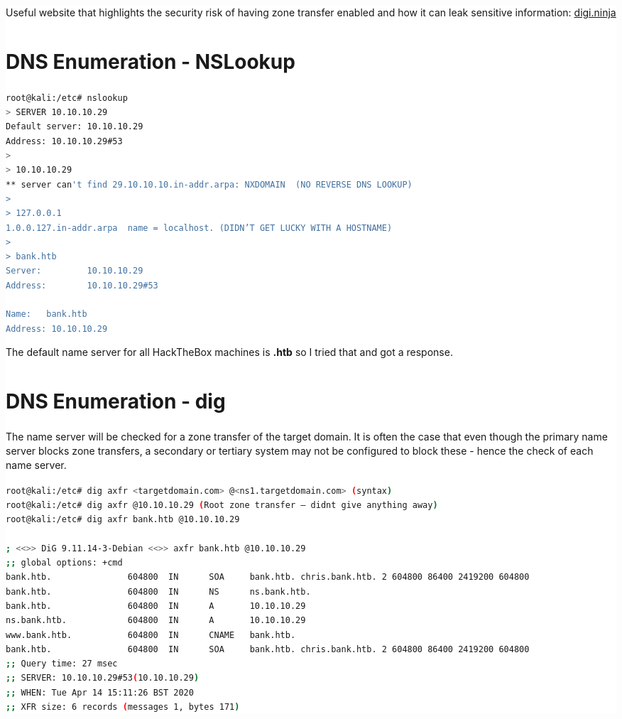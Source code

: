 
Useful website that highlights the security risk of having zone transfer enabled and how it can leak sensitive information: <a href="https://digi.ninja/projects/zonetransferme.php">digi.ninja</a>


# DNS Enumeration - NSLookup

```bash
root@kali:/etc# nslookup 
> SERVER 10.10.10.29
Default server: 10.10.10.29
Address: 10.10.10.29#53
> 
> 10.10.10.29
** server can't find 29.10.10.10.in-addr.arpa: NXDOMAIN  (NO REVERSE DNS LOOKUP)
> 
> 127.0.0.1
1.0.0.127.in-addr.arpa  name = localhost. (DIDN’T GET LUCKY WITH A HOSTNAME)
> 
> bank.htb
Server:         10.10.10.29
Address:        10.10.10.29#53

Name:   bank.htb
Address: 10.10.10.29
```

The default name server for all HackTheBox machines is **<name of box>.htb** so I tried that and got a response.


# DNS Enumeration - dig

The name server will be checked for a zone transfer of the target domain. It is often the case that even though the primary name server blocks zone transfers, a secondary or tertiary system may not be configured to block these - hence the check of each name server.

```bash
root@kali:/etc# dig axfr <targetdomain.com> @<ns1.targetdomain.com> (syntax)
root@kali:/etc# dig axfr @10.10.10.29 (Root zone transfer – didnt give anything away)
root@kali:/etc# dig axfr bank.htb @10.10.10.29 

; <<>> DiG 9.11.14-3-Debian <<>> axfr bank.htb @10.10.10.29
;; global options: +cmd
bank.htb.               604800  IN      SOA     bank.htb. chris.bank.htb. 2 604800 86400 2419200 604800
bank.htb.               604800  IN      NS      ns.bank.htb.
bank.htb.               604800  IN      A       10.10.10.29
ns.bank.htb.            604800  IN      A       10.10.10.29
www.bank.htb.           604800  IN      CNAME   bank.htb.
bank.htb.               604800  IN      SOA     bank.htb. chris.bank.htb. 2 604800 86400 2419200 604800
;; Query time: 27 msec
;; SERVER: 10.10.10.29#53(10.10.10.29)
;; WHEN: Tue Apr 14 15:11:26 BST 2020
;; XFR size: 6 records (messages 1, bytes 171)
```
